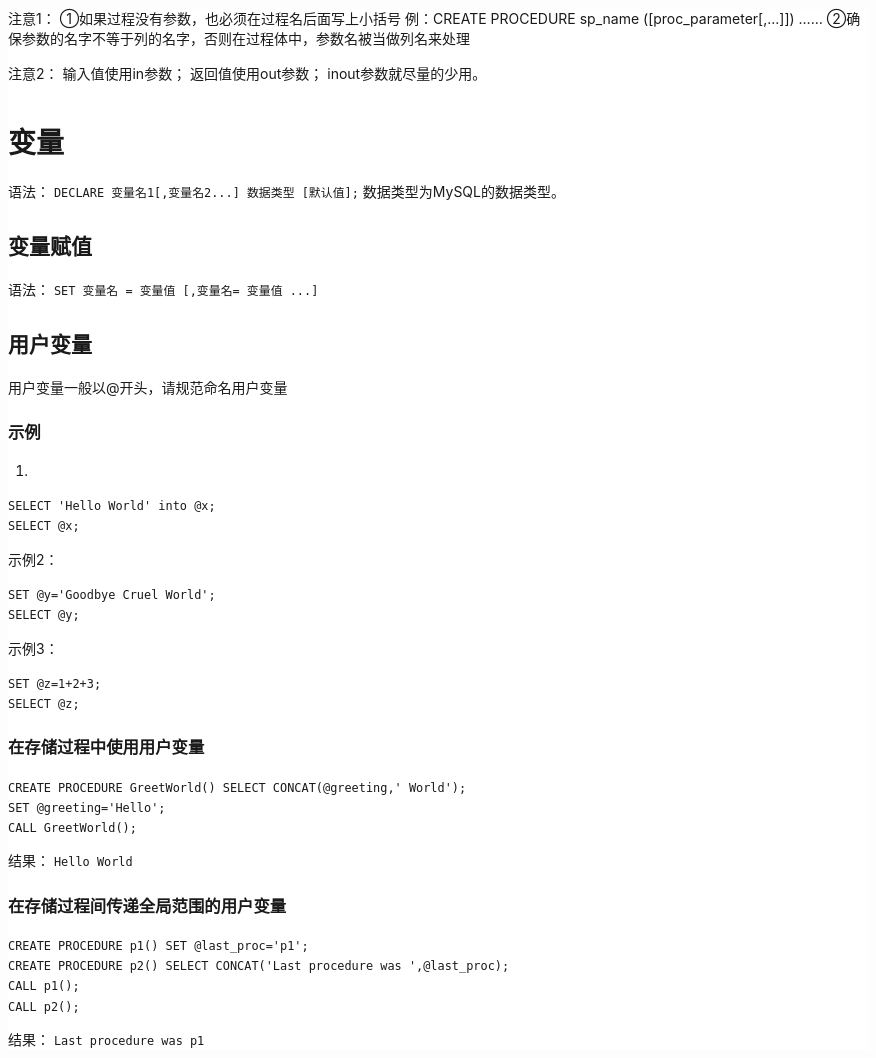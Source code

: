注意1：
①如果过程没有参数，也必须在过程名后面写上小括号
例：CREATE PROCEDURE sp_name ([proc_parameter[,...]]) ……
②确保参数的名字不等于列的名字，否则在过程体中，参数名被当做列名来处理

注意2：
输入值使用in参数；
返回值使用out参数；
inout参数就尽量的少用。


# 变量
语法：
`DECLARE 变量名1[,变量名2...] 数据类型 [默认值];`
数据类型为MySQL的数据类型。

## 变量赋值
语法：
`SET 变量名 = 变量值 [,变量名= 变量值 ...]`

## 用户变量
用户变量一般以@开头，请规范命名用户变量

### 示例
1.
```
SELECT 'Hello World' into @x;
SELECT @x;
```

示例2：
```
SET @y='Goodbye Cruel World';
SELECT @y;
```

示例3：
```
SET @z=1+2+3;
SELECT @z;
```

### 在存储过程中使用用户变量
```
CREATE PROCEDURE GreetWorld() SELECT CONCAT(@greeting,' World');
SET @greeting='Hello';
CALL GreetWorld();
```
结果：
`Hello World`

### 在存储过程间传递全局范围的用户变量
```
CREATE PROCEDURE p1() SET @last_proc='p1';
CREATE PROCEDURE p2() SELECT CONCAT('Last procedure was ',@last_proc);
CALL p1();
CALL p2();
```
结果：
`Last procedure was p1`
